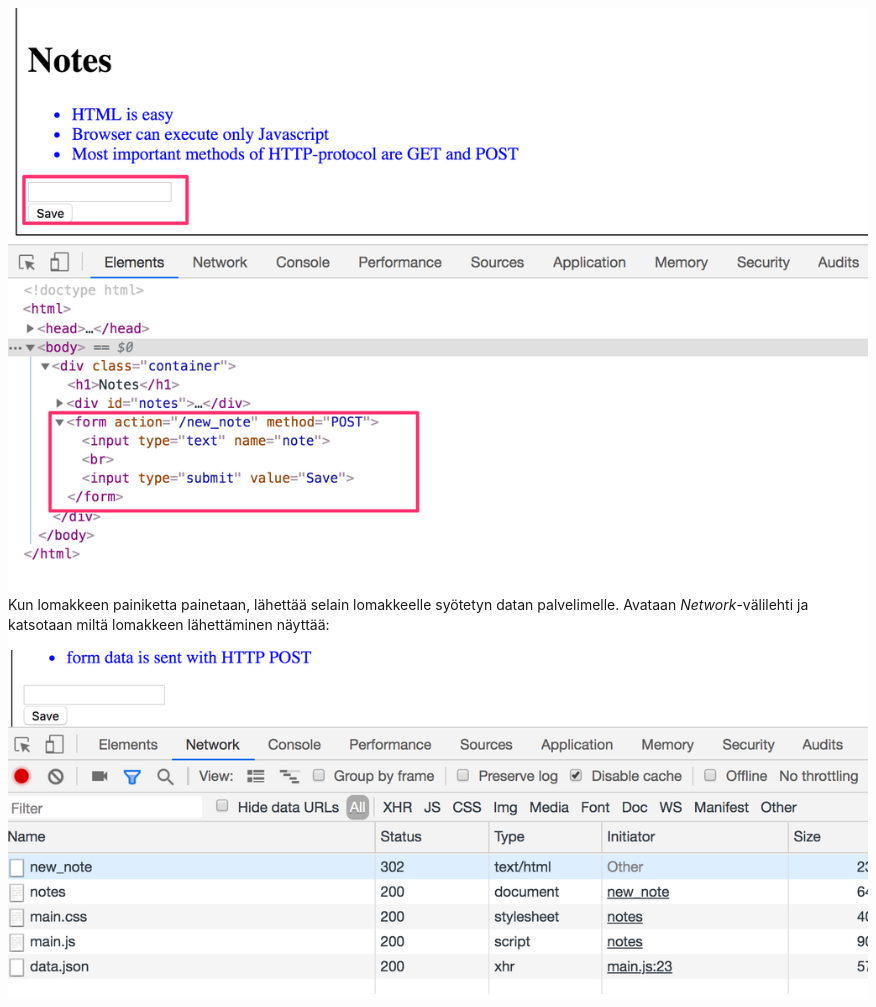 ![](../../images/0/20e.png)

Kun lomakkeen painiketta painetaan, lähettää selain lomakkeelle syötetyn datan palvelimelle. Avataan <i>Network</i>-välilehti ja katsotaan miltä lomakkeen lähettäminen näyttää:

![](../../images/0/21e.png)
